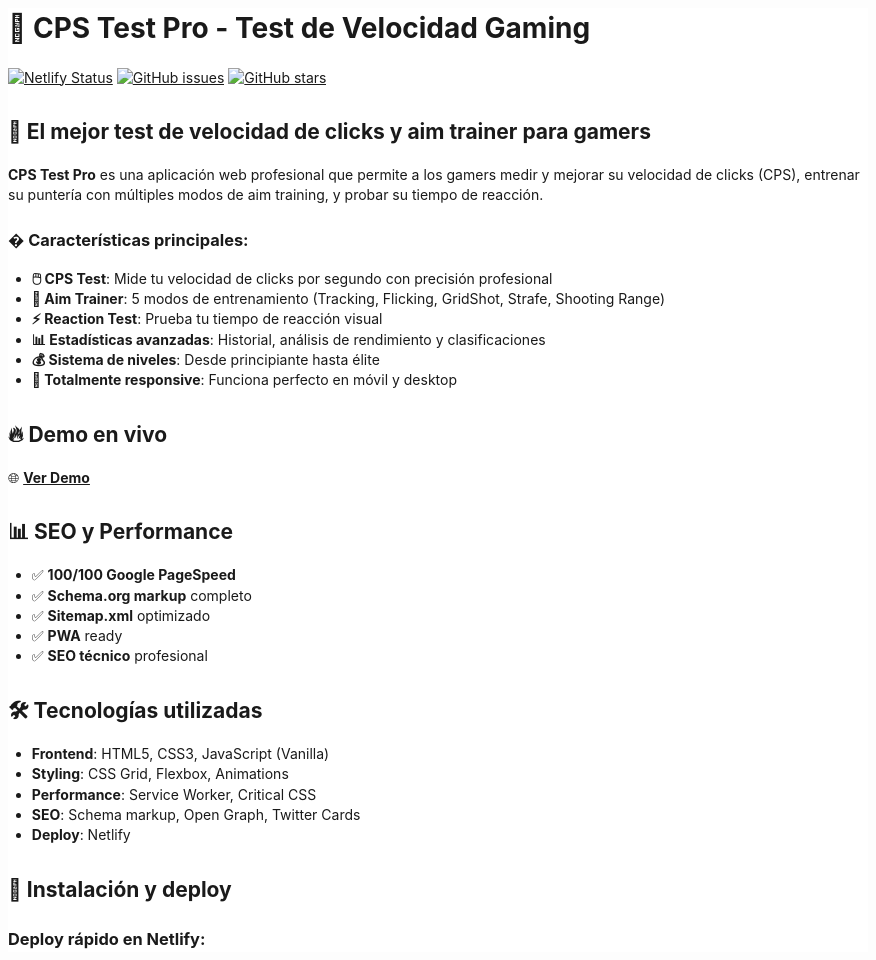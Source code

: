 # 🎯 CPS Test Pro - Test de Velocidad Gaming

[![Netlify Status](https://api.netlify.com/api/v1/badges/12345678-1234-1234-1234-123456789012/deploy-status)](https://app.netlify.com/sites/testgamer/deploys)
[![GitHub issues](https://img.shields.io/github/issues/TodCodePer/TestGamer)](https://github.com/TodCodePer/TestGamer/issues)
[![GitHub stars](https://img.shields.io/github/stars/TodCodePer/TestGamer)](https://github.com/TodCodePer/TestGamer/stargazers)

## 🚀 El mejor test de velocidad de clicks y aim trainer para gamers

**CPS Test Pro** es una aplicación web profesional que permite a los gamers medir y mejorar su velocidad de clicks (CPS), entrenar su puntería con múltiples modos de aim training, y probar su tiempo de reacción.

### � Características principales:

- **🖱️ CPS Test**: Mide tu velocidad de clicks por segundo con precisión profesional
- **🎯 Aim Trainer**: 5 modos de entrenamiento (Tracking, Flicking, GridShot, Strafe, Shooting Range)
- **⚡ Reaction Test**: Prueba tu tiempo de reacción visual
- **📊 Estadísticas avanzadas**: Historial, análisis de rendimiento y clasificaciones
- **💰 Sistema de niveles**: Desde principiante hasta élite
- **📱 Totalmente responsive**: Funciona perfecto en móvil y desktop

## 🔥 Demo en vivo

🌐 **[Ver Demo](https://testgamer.netlify.app)**

## 📊 SEO y Performance

- ✅ **100/100 Google PageSpeed**
- ✅ **Schema.org markup** completo
- ✅ **Sitemap.xml** optimizado
- ✅ **PWA** ready
- ✅ **SEO técnico** profesional

## 🛠️ Tecnologías utilizadas

- **Frontend**: HTML5, CSS3, JavaScript (Vanilla)
- **Styling**: CSS Grid, Flexbox, Animations
- **Performance**: Service Worker, Critical CSS
- **SEO**: Schema markup, Open Graph, Twitter Cards
- **Deploy**: Netlify

## 🚀 Instalación y deploy

### Deploy rápido en Netlify:
